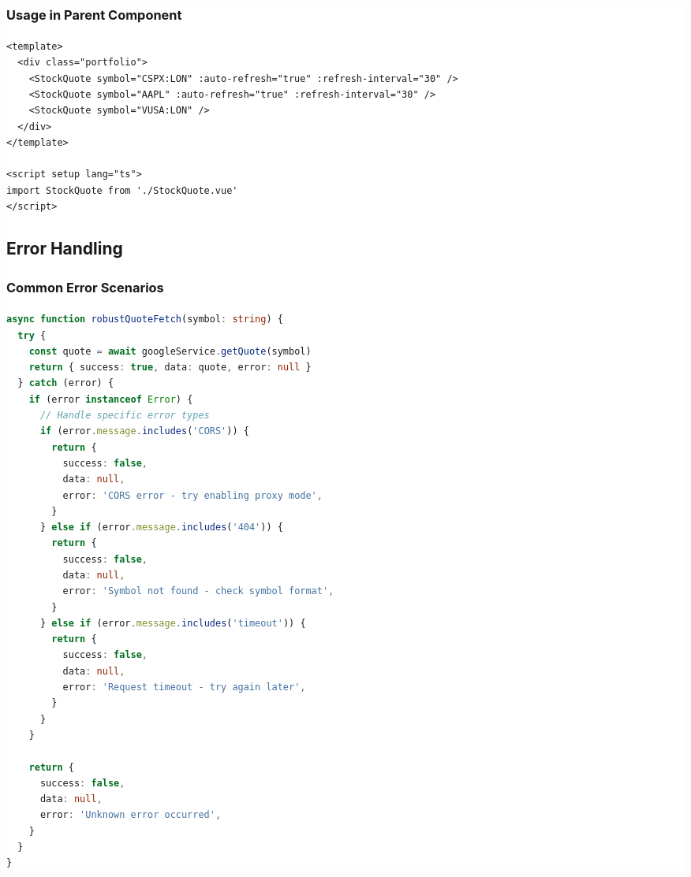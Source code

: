 ### Usage in Parent Component

```vue
<template>
  <div class="portfolio">
    <StockQuote symbol="CSPX:LON" :auto-refresh="true" :refresh-interval="30" />
    <StockQuote symbol="AAPL" :auto-refresh="true" :refresh-interval="30" />
    <StockQuote symbol="VUSA:LON" />
  </div>
</template>

<script setup lang="ts">
import StockQuote from './StockQuote.vue'
</script>
```

## Error Handling

### Common Error Scenarios

```typescript
async function robustQuoteFetch(symbol: string) {
  try {
    const quote = await googleService.getQuote(symbol)
    return { success: true, data: quote, error: null }
  } catch (error) {
    if (error instanceof Error) {
      // Handle specific error types
      if (error.message.includes('CORS')) {
        return {
          success: false,
          data: null,
          error: 'CORS error - try enabling proxy mode',
        }
      } else if (error.message.includes('404')) {
        return {
          success: false,
          data: null,
          error: 'Symbol not found - check symbol format',
        }
      } else if (error.message.includes('timeout')) {
        return {
          success: false,
          data: null,
          error: 'Request timeout - try again later',
        }
      }
    }

    return {
      success: false,
      data: null,
      error: 'Unknown error occurred',
    }
  }
}
```
